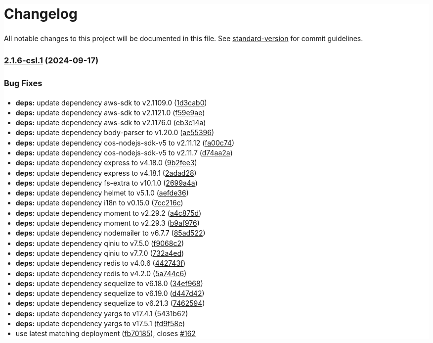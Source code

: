 # Changelog

All notable changes to this project will be documented in this file. See [standard-version](https://github.com/conventional-changelog/standard-version) for commit guidelines.

### [2.1.6-csl.1](https://github.com/cloudscapelabs/code-push-server/compare/v2.1.2...v2.1.6-csl.1) (2024-09-17)


### Bug Fixes

* **deps:** update dependency aws-sdk to v2.1109.0 ([1d3cab0](https://github.com/cloudscapelabs/code-push-server/commit/1d3cab0c310ca39398e65d334970add1e9119529))
* **deps:** update dependency aws-sdk to v2.1121.0 ([f59e9ae](https://github.com/cloudscapelabs/code-push-server/commit/f59e9ae1d2605b2f5938fc6e8dde6c8e3a20711f))
* **deps:** update dependency aws-sdk to v2.1176.0 ([eb3c14a](https://github.com/cloudscapelabs/code-push-server/commit/eb3c14abcc8b673f485088f1b8684504a34b60ac))
* **deps:** update dependency body-parser to v1.20.0 ([ae55396](https://github.com/cloudscapelabs/code-push-server/commit/ae553969a3154617a60db8890da7a3467c5cbcd4))
* **deps:** update dependency cos-nodejs-sdk-v5 to v2.11.12 ([fa00c74](https://github.com/cloudscapelabs/code-push-server/commit/fa00c74cf951278ec547c00d0ed713b40a2710d3))
* **deps:** update dependency cos-nodejs-sdk-v5 to v2.11.7 ([d74aa2a](https://github.com/cloudscapelabs/code-push-server/commit/d74aa2a43670971e8eac227412931ddc9f39a91a))
* **deps:** update dependency express to v4.18.0 ([9b2fee3](https://github.com/cloudscapelabs/code-push-server/commit/9b2fee3cf87a79ad7d26bf7e342d70efb21af273))
* **deps:** update dependency express to v4.18.1 ([2adad28](https://github.com/cloudscapelabs/code-push-server/commit/2adad280d937fd9176cdc4a5f20547f9ecd88288))
* **deps:** update dependency fs-extra to v10.1.0 ([2699a4a](https://github.com/cloudscapelabs/code-push-server/commit/2699a4a6f2cf77d917a8cce5a0eac348149efa1a))
* **deps:** update dependency helmet to v5.1.0 ([aefde36](https://github.com/cloudscapelabs/code-push-server/commit/aefde366d6eb98ea401214709051ebab5b6f9ecc))
* **deps:** update dependency i18n to v0.15.0 ([7cc216c](https://github.com/cloudscapelabs/code-push-server/commit/7cc216ce5eb88ab4ff299671547f5c39c1ea146a))
* **deps:** update dependency moment to v2.29.2 ([a4c875d](https://github.com/cloudscapelabs/code-push-server/commit/a4c875d7c0b69f88a82c1cb1ee43e2b354ad97b1))
* **deps:** update dependency moment to v2.29.3 ([b9af976](https://github.com/cloudscapelabs/code-push-server/commit/b9af976fcd701aa3d1645c8b82f50932c4fb414c))
* **deps:** update dependency nodemailer to v6.7.7 ([85ad522](https://github.com/cloudscapelabs/code-push-server/commit/85ad522d5b4cb31f57cf2b9bca35d9d64d35e45d))
* **deps:** update dependency qiniu to v7.5.0 ([f9068c2](https://github.com/cloudscapelabs/code-push-server/commit/f9068c2dcc4e83aec9820b05b21262fe859f88d6))
* **deps:** update dependency qiniu to v7.7.0 ([732a4ed](https://github.com/cloudscapelabs/code-push-server/commit/732a4ed6e82d2047b6df91ff004fc482aaffab6b))
* **deps:** update dependency redis to v4.0.6 ([442743f](https://github.com/cloudscapelabs/code-push-server/commit/442743f20d642d3a0adc3be0f6abbc707544077f))
* **deps:** update dependency redis to v4.2.0 ([5a744c6](https://github.com/cloudscapelabs/code-push-server/commit/5a744c6ea111e74a834307131bf0a8a5dbecb137))
* **deps:** update dependency sequelize to v6.18.0 ([34ef968](https://github.com/cloudscapelabs/code-push-server/commit/34ef96860518e9d31769bbed6c43b1501b6bb11b))
* **deps:** update dependency sequelize to v6.19.0 ([d447d42](https://github.com/cloudscapelabs/code-push-server/commit/d447d4258ec22ac367041a58599a2d803cf4d090))
* **deps:** update dependency sequelize to v6.21.3 ([7462594](https://github.com/cloudscapelabs/code-push-server/commit/746259467957a79b77d1ea1da69f9af5915b56b1))
* **deps:** update dependency yargs to v17.4.1 ([5431b62](https://github.com/cloudscapelabs/code-push-server/commit/5431b624a2b7b0d72a1dd79365c690c536b2b708))
* **deps:** update dependency yargs to v17.5.1 ([fd9f58e](https://github.com/cloudscapelabs/code-push-server/commit/fd9f58e580e516cb188b4bea8da3eeb837bacae6))
* use latest matching deployment ([fb70185](https://github.com/cloudscapelabs/code-push-server/commit/fb701856c688a1a62a6f52b3b3de58b1179b954f)), closes [#162](https://github.com/cloudscapelabs/code-push-server/issues/162)
